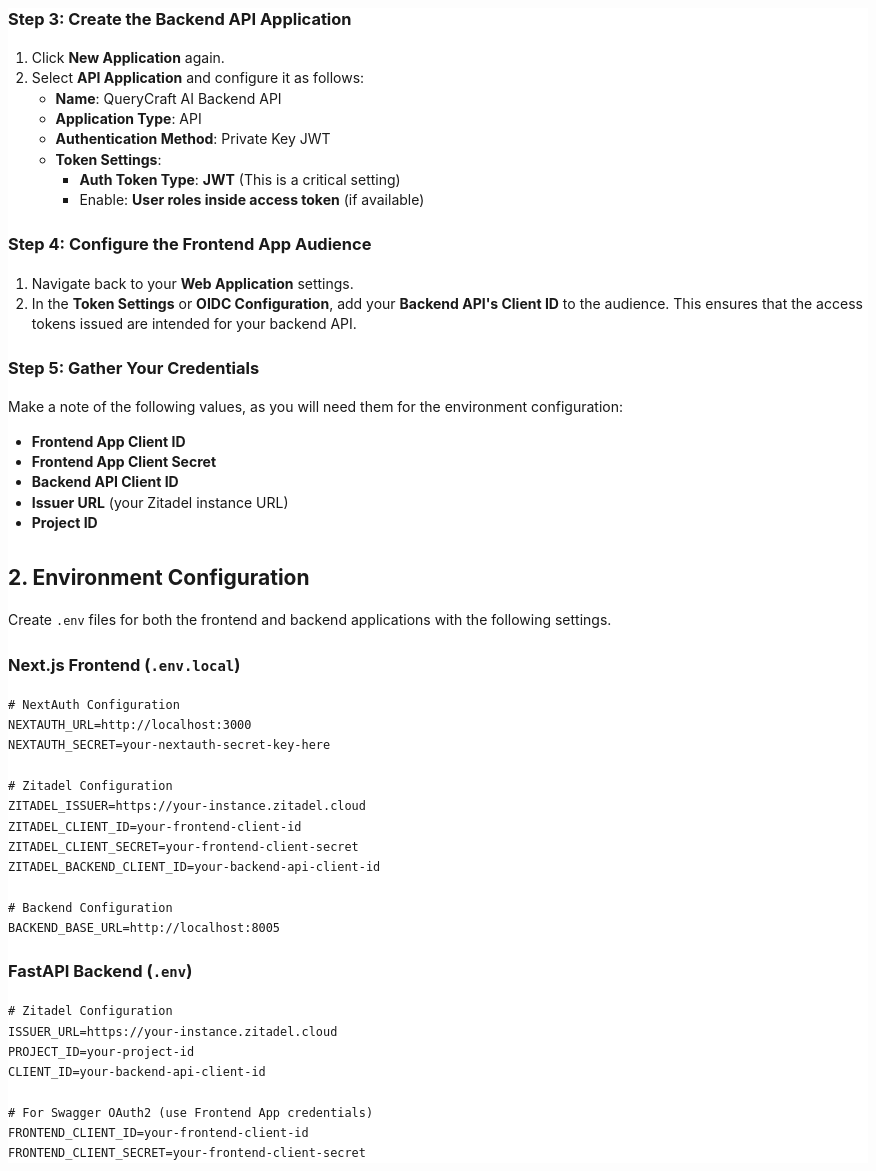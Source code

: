 ### Step 3: Create the Backend API Application

1.  Click **New Application** again.
2.  Select **API Application** and configure it as follows:
    *   **Name**: QueryCraft AI Backend API
    *   **Application Type**: API
    *   **Authentication Method**: Private Key JWT
    *   **Token Settings**:
        *   **Auth Token Type**: **JWT** (This is a critical setting)
        *   Enable: **User roles inside access token** (if available)

### Step 4: Configure the Frontend App Audience

1.  Navigate back to your **Web Application** settings.
2.  In the **Token Settings** or **OIDC Configuration**, add your **Backend API's Client ID** to the audience. This ensures that the access tokens issued are intended for your backend API.

### Step 5: Gather Your Credentials

Make a note of the following values, as you will need them for the environment configuration:

*   **Frontend App Client ID**
*   **Frontend App Client Secret**
*   **Backend API Client ID**
*   **Issuer URL** (your Zitadel instance URL)
*   **Project ID**

## 2. Environment Configuration

Create `.env` files for both the frontend and backend applications with the following settings.

### Next.js Frontend (`.env.local`)

```env
# NextAuth Configuration
NEXTAUTH_URL=http://localhost:3000
NEXTAUTH_SECRET=your-nextauth-secret-key-here

# Zitadel Configuration
ZITADEL_ISSUER=https://your-instance.zitadel.cloud
ZITADEL_CLIENT_ID=your-frontend-client-id
ZITADEL_CLIENT_SECRET=your-frontend-client-secret
ZITADEL_BACKEND_CLIENT_ID=your-backend-api-client-id

# Backend Configuration
BACKEND_BASE_URL=http://localhost:8005
```

### FastAPI Backend (`.env`)

```env
# Zitadel Configuration
ISSUER_URL=https://your-instance.zitadel.cloud
PROJECT_ID=your-project-id
CLIENT_ID=your-backend-api-client-id

# For Swagger OAuth2 (use Frontend App credentials)
FRONTEND_CLIENT_ID=your-frontend-client-id
FRONTEND_CLIENT_SECRET=your-frontend-client-secret
```
